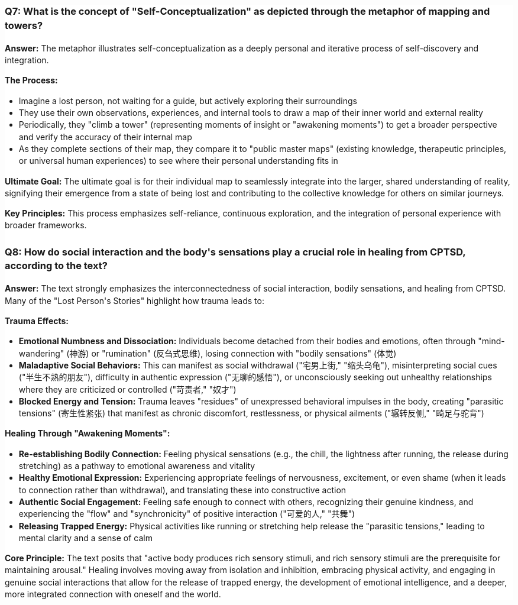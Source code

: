 ### Q7: What is the concept of "Self-Conceptualization" as depicted through the metaphor of mapping and towers?

**Answer:** The metaphor illustrates self-conceptualization as a deeply personal and iterative process of self-discovery and integration. 

**The Process:**
- Imagine a lost person, not waiting for a guide, but actively exploring their surroundings
- They use their own observations, experiences, and internal tools to draw a map of their inner world and external reality
- Periodically, they "climb a tower" (representing moments of insight or "awakening moments") to get a broader perspective and verify the accuracy of their internal map
- As they complete sections of their map, they compare it to "public master maps" (existing knowledge, therapeutic principles, or universal human experiences) to see where their personal understanding fits in

**Ultimate Goal:** The ultimate goal is for their individual map to seamlessly integrate into the larger, shared understanding of reality, signifying their emergence from a state of being lost and contributing to the collective knowledge for others on similar journeys. 

**Key Principles:** This process emphasizes self-reliance, continuous exploration, and the integration of personal experience with broader frameworks.

### Q8: How do social interaction and the body's sensations play a crucial role in healing from CPTSD, according to the text?

**Answer:** The text strongly emphasizes the interconnectedness of social interaction, bodily sensations, and healing from CPTSD. Many of the "Lost Person's Stories" highlight how trauma leads to:

**Trauma Effects:**
- **Emotional Numbness and Dissociation:** Individuals become detached from their bodies and emotions, often through "mind-wandering" (神游) or "rumination" (反刍式思维), losing connection with "bodily sensations" (体觉)
- **Maladaptive Social Behaviors:** This can manifest as social withdrawal ("宅男上街," "缩头乌龟"), misinterpreting social cues ("半生不熟的朋友"), difficulty in authentic expression ("无聊的感悟"), or unconsciously seeking out unhealthy relationships where they are criticized or controlled ("苛责者," "奴才")
- **Blocked Energy and Tension:** Trauma leaves "residues" of unexpressed behavioral impulses in the body, creating "parasitic tensions" (寄生性紧张) that manifest as chronic discomfort, restlessness, or physical ailments ("辗转反侧," "畸足与驼背")

**Healing Through "Awakening Moments":**
- **Re-establishing Bodily Connection:** Feeling physical sensations (e.g., the chill, the lightness after running, the release during stretching) as a pathway to emotional awareness and vitality
- **Healthy Emotional Expression:** Experiencing appropriate feelings of nervousness, excitement, or even shame (when it leads to connection rather than withdrawal), and translating these into constructive action
- **Authentic Social Engagement:** Feeling safe enough to connect with others, recognizing their genuine kindness, and experiencing the "flow" and "synchronicity" of positive interaction ("可爱的人," "共舞")
- **Releasing Trapped Energy:** Physical activities like running or stretching help release the "parasitic tensions," leading to mental clarity and a sense of calm

**Core Principle:** The text posits that "active body produces rich sensory stimuli, and rich sensory stimuli are the prerequisite for maintaining arousal." Healing involves moving away from isolation and inhibition, embracing physical activity, and engaging in genuine social interactions that allow for the release of trapped energy, the development of emotional intelligence, and a deeper, more integrated connection with oneself and the world.